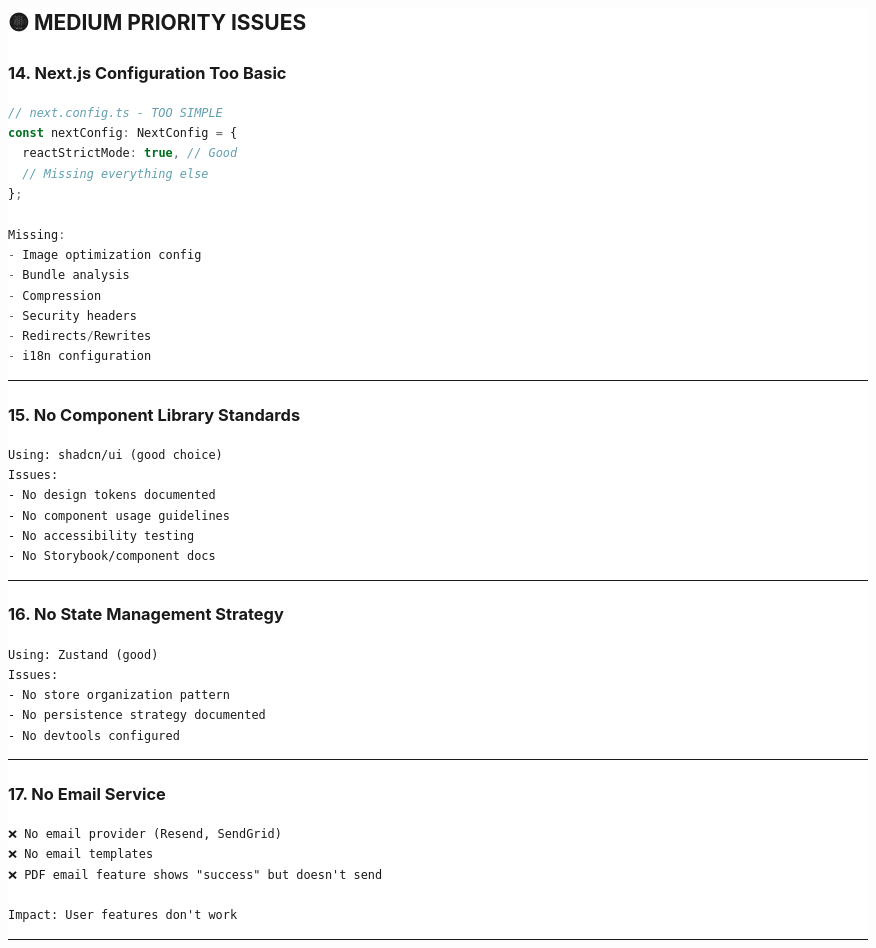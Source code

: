 
## 🟡 MEDIUM PRIORITY ISSUES

### 14. **Next.js Configuration Too Basic**

```typescript
// next.config.ts - TOO SIMPLE
const nextConfig: NextConfig = {
  reactStrictMode: true, // Good
  // Missing everything else
};

Missing:
- Image optimization config
- Bundle analysis
- Compression
- Security headers
- Redirects/Rewrites
- i18n configuration
```

---

### 15. **No Component Library Standards**

```
Using: shadcn/ui (good choice)
Issues:
- No design tokens documented
- No component usage guidelines
- No accessibility testing
- No Storybook/component docs
```

---

### 16. **No State Management Strategy**

```
Using: Zustand (good)
Issues:
- No store organization pattern
- No persistence strategy documented
- No devtools configured
```

---

### 17. **No Email Service**

```
❌ No email provider (Resend, SendGrid)
❌ No email templates
❌ PDF email feature shows "success" but doesn't send

Impact: User features don't work
```

---
